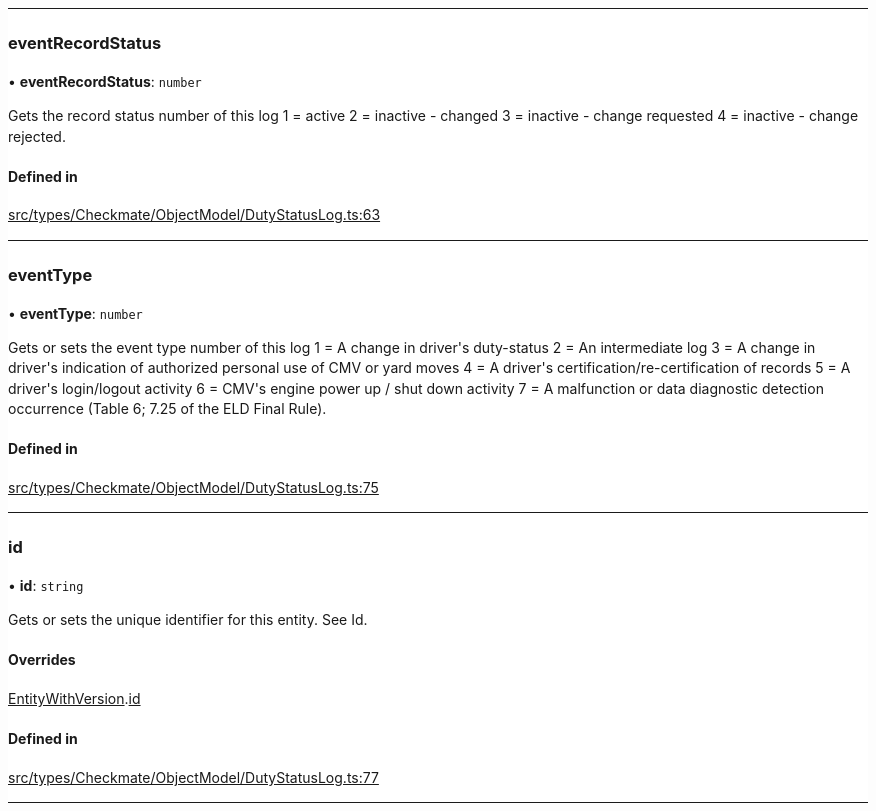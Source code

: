 ___

### eventRecordStatus

• **eventRecordStatus**: `number`

Gets the record status number of this log
 1 = active
 2 = inactive - changed
 3 = inactive - change requested
 4 = inactive - change rejected.

#### Defined in

[src/types/Checkmate/ObjectModel/DutyStatusLog.ts:63](https://github.com/fairfleet/geotab/blob/ff38bfc/src/types/Checkmate/ObjectModel/DutyStatusLog.ts#L63)

___

### eventType

• **eventType**: `number`

Gets or sets the event type number of this log
 1 = A change in driver's duty-status
 2 = An intermediate log
 3 = A change in driver's indication of authorized personal use of CMV or yard moves
 4 = A driver's certification/re-certification of records
 5 = A driver's login/logout activity
 6 = CMV's engine power up / shut down activity
 7 = A malfunction or data diagnostic detection occurrence
 (Table 6; 7.25 of the ELD Final Rule).

#### Defined in

[src/types/Checkmate/ObjectModel/DutyStatusLog.ts:75](https://github.com/fairfleet/geotab/blob/ff38bfc/src/types/Checkmate/ObjectModel/DutyStatusLog.ts#L75)

___

### id

• **id**: `string`

Gets or sets the unique identifier for this entity. See Id.

#### Overrides

[EntityWithVersion](EntityWithVersion.md).[id](EntityWithVersion.md#id)

#### Defined in

[src/types/Checkmate/ObjectModel/DutyStatusLog.ts:77](https://github.com/fairfleet/geotab/blob/ff38bfc/src/types/Checkmate/ObjectModel/DutyStatusLog.ts#L77)

___
